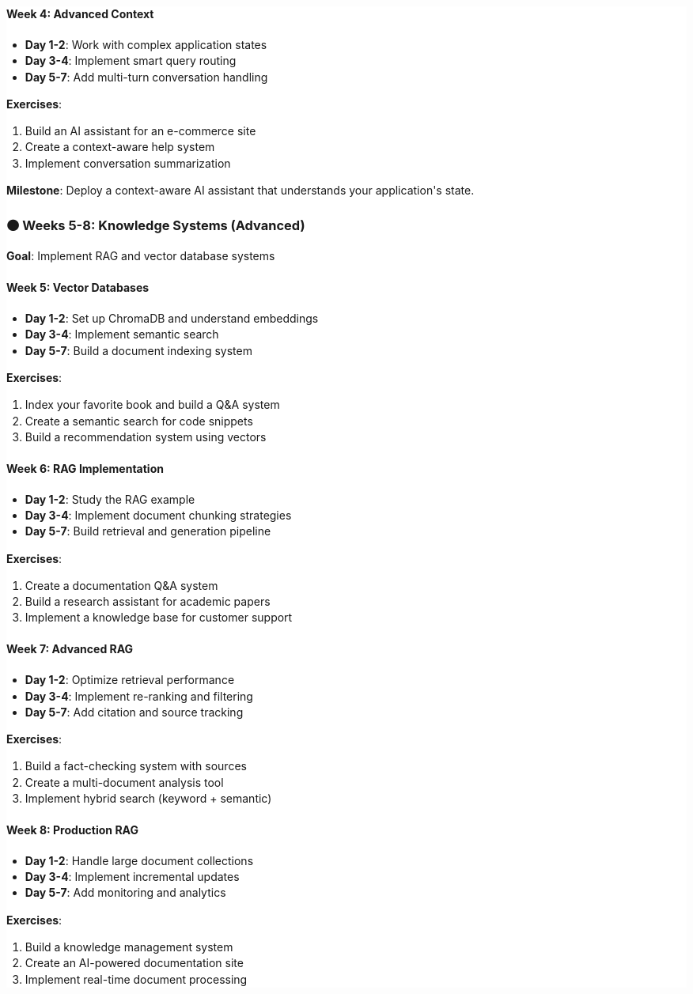 #### Week 4: Advanced Context
- **Day 1-2**: Work with complex application states
- **Day 3-4**: Implement smart query routing
- **Day 5-7**: Add multi-turn conversation handling

**Exercises**:
1. Build an AI assistant for an e-commerce site
2. Create a context-aware help system
3. Implement conversation summarization

**Milestone**: Deploy a context-aware AI assistant that understands your application's state.

### 🟠 Weeks 5-8: Knowledge Systems (Advanced)

**Goal**: Implement RAG and vector database systems

#### Week 5: Vector Databases
- **Day 1-2**: Set up ChromaDB and understand embeddings
- **Day 3-4**: Implement semantic search
- **Day 5-7**: Build a document indexing system

**Exercises**:
1. Index your favorite book and build a Q&A system
2. Create a semantic search for code snippets
3. Build a recommendation system using vectors

#### Week 6: RAG Implementation
- **Day 1-2**: Study the RAG example
- **Day 3-4**: Implement document chunking strategies
- **Day 5-7**: Build retrieval and generation pipeline

**Exercises**:
1. Create a documentation Q&A system
2. Build a research assistant for academic papers
3. Implement a knowledge base for customer support

#### Week 7: Advanced RAG
- **Day 1-2**: Optimize retrieval performance
- **Day 3-4**: Implement re-ranking and filtering
- **Day 5-7**: Add citation and source tracking

**Exercises**:
1. Build a fact-checking system with sources
2. Create a multi-document analysis tool
3. Implement hybrid search (keyword + semantic)

#### Week 8: Production RAG
- **Day 1-2**: Handle large document collections
- **Day 3-4**: Implement incremental updates
- **Day 5-7**: Add monitoring and analytics

**Exercises**:
1. Build a knowledge management system
2. Create an AI-powered documentation site
3. Implement real-time document processing
